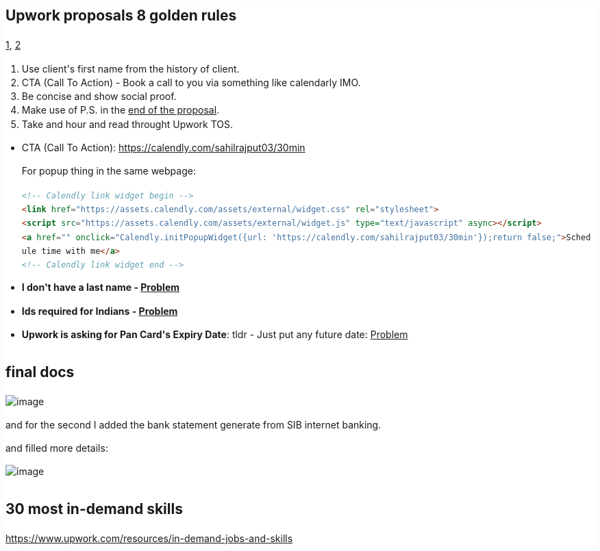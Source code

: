 
## Upwork proposals 8 golden rules
[1](https://youtu.be/f4INGRluDAU), [2]()
1. Use client's first name from the history of client.
2. CTA (Call To Action) - Book a call to you via something like calendarly IMO.
3. Be concise and show social proof.
4. Make use of P.S. in the [end of the proposal](https://www.wix.com/wordsmatter/blog/2020/10/what-does-ps-mean/).
5. Take and hour and read throught Upwork TOS.


- CTA (Call To Action): https://calendly.com/sahilrajput03/30min

  For popup thing in the same webpage:

  ```html
  <!-- Calendly link widget begin -->
  <link href="https://assets.calendly.com/assets/external/widget.css" rel="stylesheet">
  <script src="https://assets.calendly.com/assets/external/widget.js" type="text/javascript" async></script>
  <a href="" onclick="Calendly.initPopupWidget({url: 'https://calendly.com/sahilrajput03/30min'});return false;">Schedule time with me</a>
  <!-- Calendly link widget end -->
  ```

- **I don't have a last name - [Problem](https://community.upwork.com/t5/New-to-Upwork/I-don-t-have-a-last-name/td-p/710470)**
- **Ids required for Indians - [Problem](https://community.upwork.com/t5/Freelancers/Id-verification-for-Indian-users/m-p/129437)**
- **Upwork is asking for Pan Card's Expiry Date**: tldr - Just put any future date: [Problem](https://community.upwork.com/t5/Freelancers/Id-Verification-expiry-date/td-p/657303)

## final docs

![image](https://user-images.githubusercontent.com/31458531/180473051-dd013189-f02a-4578-8bb3-d040d2a2931e.png)

and for the second I added the bank statement generate from SIB internet banking.

and filled more details:

![image](https://user-images.githubusercontent.com/31458531/180475090-c9c53f71-e815-4744-a646-69350c17a52a.png)

## 30 most in-demand skills

https://www.upwork.com/resources/in-demand-jobs-and-skills
